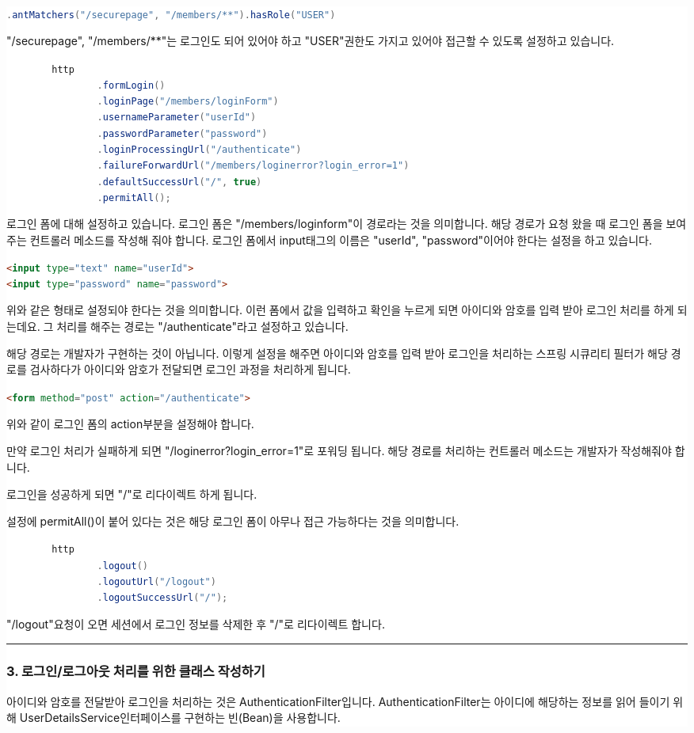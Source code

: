 ```java
.antMatchers("/securepage", "/members/**").hasRole("USER")
```
"/securepage", "/members/**"는 로그인도 되어 있어야 하고 "USER"권한도 가지고 있어야 접근할 수 있도록 설정하고 있습니다.

```java
        http
                .formLogin()
                .loginPage("/members/loginForm")
                .usernameParameter("userId")
                .passwordParameter("password")
                .loginProcessingUrl("/authenticate")
                .failureForwardUrl("/members/loginerror?login_error=1")
                .defaultSuccessUrl("/", true)
                .permitAll();
```
로그인 폼에 대해 설정하고 있습니다. 로그인 폼은 "/members/loginform"이 경로라는 것을 의미합니다.
해당 경로가 요청 왔을 때 로그인 폼을 보여주는 컨트롤러 메소드를 작성해 줘야 합니다.
로그인 폼에서 input태그의 이름은 "userId", "password"이어야 한다는 설정을 하고 있습니다.

```html
<input type="text" name="userId">
<input type="password" name="password">
```


위와 같은 형태로 설정되야 한다는 것을 의미합니다. 이런 폼에서 값을 입력하고 확인을 누르게 되면 아이디와 암호를 입력 받아 로그인 처리를 하게 되는데요. 그 처리를 해주는 경로는 "/authenticate"라고 설정하고 있습니다.

해당 경로는 개발자가 구현하는 것이 아닙니다. 이렇게 설정을 해주면 아이디와 암호를 입력 받아 로그인을 처리하는 스프링 시큐리티 필터가 해당 경로를 검사하다가 아이디와 암호가 전달되면 로그인 과정을 처리하게 됩니다.


```html
<form method="post" action="/authenticate">
```

위와 같이 로그인 폼의 action부분을 설정해야 합니다.


만약 로그인 처리가 실패하게 되면 "/loginerror?login_error=1"로 포워딩 됩니다.
해당 경로를 처리하는 컨트롤러 메소드는 개발자가 작성해줘야 합니다.


로그인을 성공하게 되면 "/"로 리다이렉트 하게 됩니다.


설정에 permitAll()이 붙어 있다는 것은 해당 로그인 폼이 아무나 접근 가능하다는 것을 의미합니다.

```java
        http
                .logout()
                .logoutUrl("/logout")
                .logoutSuccessUrl("/");
```

"/logout"요청이 오면 세션에서 로그인 정보를 삭제한 후 "/"로 리다이렉트 합니다.

<hr>

### 3. 로그인/로그아웃 처리를 위한 클래스 작성하기
아이디와 암호를 전달받아 로그인을 처리하는 것은 AuthenticationFilter입니다. AuthenticationFilter는 아이디에 해당하는 정보를 읽어 들이기 위해 UserDetailsService인터페이스를 구현하는 빈(Bean)을 사용합니다.
